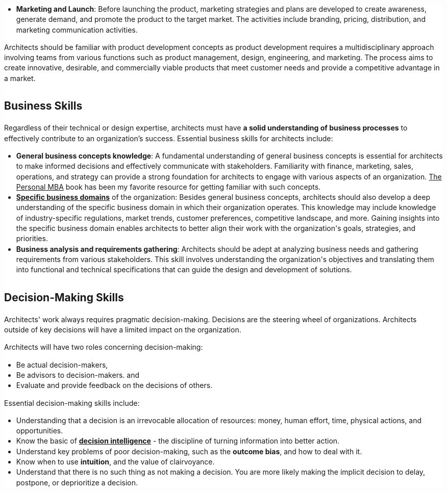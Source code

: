 * **Marketing and Launch**: Before launching the product, marketing strategies and plans are developed to create awareness, generate demand, and promote the product to the target market. The activities include branding, pricing, distribution, and marketing communication activities.

Architects should be familiar with product development concepts as product development requires a multidisciplinary approach involving teams from various functions such as product management, design, engineering, and marketing. The process aims to create innovative, desirable, and commercially viable products that meet customer needs and provide a competitive advantage in a market.

## Business Skills

Regardless of their technical or design expertise, architects must have **a solid understanding of business processes** to effectively contribute to an organization’s success. Essential business skills for architects include:

* **General business concepts knowledge**: A fundamental understanding of general business concepts is essential for architects to make informed decisions and effectively communicate with stakeholders. Familiarity with finance, marketing, sales, operations, and strategy can provide a strong foundation for architects to engage with various aspects of an organization. [The Personal MBA](https://personalmba.com/) book has been my favorite resource for getting familiar with such concepts.
* [**Specific business domains**](https://obren.io/tools?tag=domain_models) of the organization: Besides general business concepts, architects should also develop a deep understanding of the specific business domain in which their organization operates. This knowledge may include knowledge of industry-specific regulations, market trends, customer preferences, competitive landscape, and more. Gaining insights into the specific business domain enables architects to better align their work with the organization's goals, strategies, and priorities.
* **Business analysis and requirements gathering**: Architects should be adept at analyzing business needs and gathering requirements from various stakeholders. This skill involves understanding the organization's objectives and translating them into functional and technical specifications that can guide the design and development of solutions. 

## Decision-Making Skills

Architects' work always requires pragmatic decision-making. Decisions are the steering wheel of organizations. Architects outside of key decisions will have a limited impact on the organization. 

Architects will have two roles concerning decision-making:
* Be actual decision-makers,
* Be advisors to decision-makers. and
* Evaluate and provide feedback on the decisions of others.

Essential decision-making skills include:
* Understanding that a decision is an irrevocable allocation of resources: money, human effort, time, physical actions, and opportunities.
* Know the basic of **[decision intelligence](decision-intelligence)** - the discipline of turning information into better action. 
* Understand key problems of poor decision-making, such as the **outcome bias**, and how to deal with it.
* Know when to use **intuition**, and the value of clairvoyance.
* Understand that there is no such thing as not making a decision. You are more likely making the implicit decision to delay, postpone, or deprioritize a decision.

 